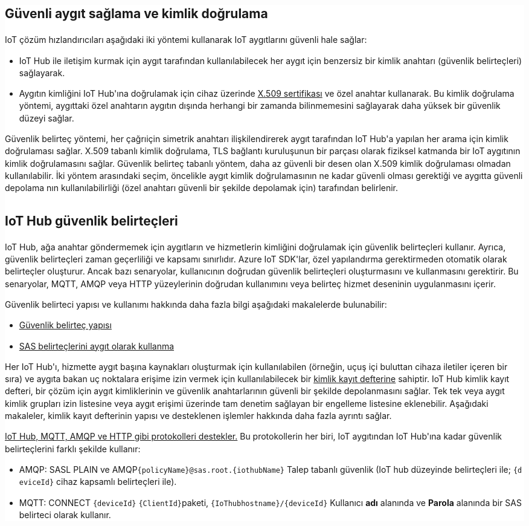 ## <a name="secure-device-provisioning-and-authentication"></a>Güvenli aygıt sağlama ve kimlik doğrulama

IoT çözüm hızlandırıcıları aşağıdaki iki yöntemi kullanarak IoT aygıtlarını güvenli hale sağlar:

* IoT Hub ile iletişim kurmak için aygıt tarafından kullanılabilecek her aygıt için benzersiz bir kimlik anahtarı (güvenlik belirteçleri) sağlayarak.

* Aygıtın kimliğini IoT Hub'ına doğrulamak için cihaz üzerinde [X.509 sertifikası](https://www.itu.int/rec/T-REC-X.509-201210-S) ve özel anahtar kullanarak. Bu kimlik doğrulama yöntemi, aygıttaki özel anahtarın aygıtın dışında herhangi bir zamanda bilinmemesini sağlayarak daha yüksek bir güvenlik düzeyi sağlar.

Güvenlik belirteç yöntemi, her çağrıiçin simetrik anahtarı ilişkilendirerek aygıt tarafından IoT Hub'a yapılan her arama için kimlik doğrulaması sağlar. X.509 tabanlı kimlik doğrulama, TLS bağlantı kuruluşunun bir parçası olarak fiziksel katmanda bir IoT aygıtının kimlik doğrulamasını sağlar. Güvenlik belirteç tabanlı yöntem, daha az güvenli bir desen olan X.509 kimlik doğrulaması olmadan kullanılabilir. İki yöntem arasındaki seçim, öncelikle aygıt kimlik doğrulamasının ne kadar güvenli olması gerektiği ve aygıtta güvenli depolama nın kullanılabilirliği (özel anahtarı güvenli bir şekilde depolamak için) tarafından belirlenir.

## <a name="iot-hub-security-tokens"></a>IoT Hub güvenlik belirteçleri

IoT Hub, ağa anahtar göndermemek için aygıtların ve hizmetlerin kimliğini doğrulamak için güvenlik belirteçleri kullanır. Ayrıca, güvenlik belirteçleri zaman geçerliliği ve kapsamı sınırlıdır. Azure IoT SDK'lar, özel yapılandırma gerektirmeden otomatik olarak belirteçler oluşturur. Ancak bazı senaryolar, kullanıcının doğrudan güvenlik belirteçleri oluşturmasını ve kullanmasını gerektirir. Bu senaryolar, MQTT, AMQP veya HTTP yüzeylerinin doğrudan kullanımını veya belirteç hizmet deseninin uygulanmasını içerir.

Güvenlik belirteci yapısı ve kullanımı hakkında daha fazla bilgi aşağıdaki makalelerde bulunabilir:

* [Güvenlik belirteç yapısı](../articles/iot-hub/iot-hub-devguide-security.md#security-token-structure)

* [SAS belirteçlerini aygıt olarak kullanma](../articles/iot-hub/iot-hub-devguide-security.md#use-sas-tokens-in-a-device-app)

Her IoT Hub'ı, hizmette aygıt başına kaynakları oluşturmak için kullanılabilen (örneğin, uçuş içi buluttan cihaza iletiler içeren bir sıra) ve aygıta bakan uç noktalara erişime izin vermek için kullanılabilecek bir [kimlik kayıt defterine](../articles/iot-hub/iot-hub-devguide-identity-registry.md) sahiptir. IoT Hub kimlik kayıt defteri, bir çözüm için aygıt kimliklerinin ve güvenlik anahtarlarının güvenli bir şekilde depolanmasını sağlar. Tek tek veya aygıt kimlik grupları izin listesine veya aygıt erişimi üzerinde tam denetim sağlayan bir engelleme listesine eklenebilir. Aşağıdaki makaleler, kimlik kayıt defterinin yapısı ve desteklenen işlemler hakkında daha fazla ayrıntı sağlar.

[IoT Hub, MQTT, AMQP ve HTTP gibi protokolleri destekler.](../articles//iot-hub/iot-hub-devguide-security.md) Bu protokollerin her biri, IoT aygıtından IoT Hub'ına kadar güvenlik belirteçlerini farklı şekilde kullanır:

* AMQP: SASL PLAIN ve AMQP`{policyName}@sas.root.{iothubName}` Talep tabanlı güvenlik (IoT hub düzeyinde belirteçleri ile; `{deviceId}` cihaz kapsamlı belirteçleri ile).

* MQTT: CONNECT `{deviceId}` `{ClientId}`paketi, `{IoThubhostname}/{deviceId}` Kullanıcı **adı** alanında ve **Parola** alanında bir SAS belirteci olarak kullanır.
